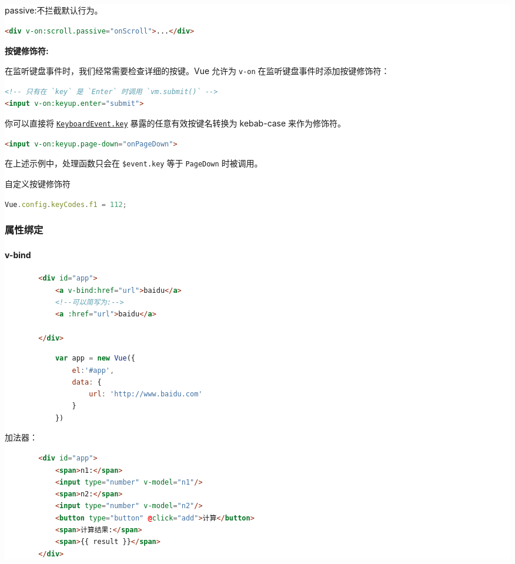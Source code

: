 passive:不拦截默认行为。

```html
<div v-on:scroll.passive="onScroll">...</div>
```

**按键修饰符:**

在监听键盘事件时，我们经常需要检查详细的按键。Vue 允许为 `v-on` 在监听键盘事件时添加按键修饰符：

```html
<!-- 只有在 `key` 是 `Enter` 时调用 `vm.submit()` -->
<input v-on:keyup.enter="submit">
```

你可以直接将 [`KeyboardEvent.key`](https://developer.mozilla.org/en-US/docs/Web/API/KeyboardEvent/key/Key_Values) 暴露的任意有效按键名转换为 kebab-case 来作为修饰符。

```html
<input v-on:keyup.page-down="onPageDown">
```

在上述示例中，处理函数只会在 `$event.key` 等于 `PageDown` 时被调用。

自定义按键修饰符

```javascript
Vue.config.keyCodes.f1 = 112;
```

###  属性绑定

####  v-bind

```html
		<div id="app">
			<a v-bind:href="url">baidu</a>
            <!--可以简写为:-->
			<a :href="url">baidu</a>
            
		</div>
```

```javascript
			var app = new Vue({
				el:'#app',
				data: {
					url: 'http://www.baidu.com'
				}
			})
```

加法器：

```html
		<div id="app">
			<span>n1:</span>
			<input type="number" v-model="n1"/>
			<span>n2:</span>
			<input type="number" v-model="n2"/>
			<button type="button" @click="add">计算</button>
			<span>计算结果:</span>
			<span>{{ result }}</span>
		</div>
```

